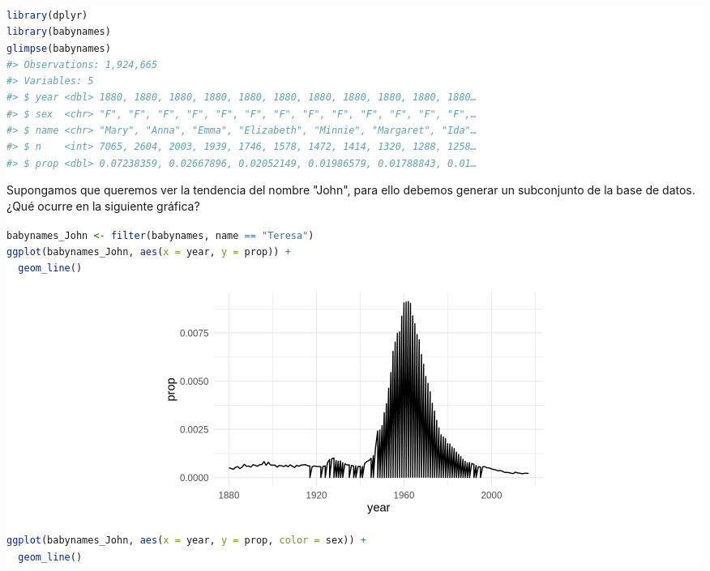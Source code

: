
```r
library(dplyr)
library(babynames)
glimpse(babynames)
#> Observations: 1,924,665
#> Variables: 5
#> $ year <dbl> 1880, 1880, 1880, 1880, 1880, 1880, 1880, 1880, 1880, 1880, 1880…
#> $ sex  <chr> "F", "F", "F", "F", "F", "F", "F", "F", "F", "F", "F", "F", "F",…
#> $ name <chr> "Mary", "Anna", "Emma", "Elizabeth", "Minnie", "Margaret", "Ida"…
#> $ n    <int> 7065, 2604, 2003, 1939, 1746, 1578, 1472, 1414, 1320, 1288, 1258…
#> $ prop <dbl> 0.07238359, 0.02667896, 0.02052149, 0.01986579, 0.01788843, 0.01…
```

Supongamos que queremos ver la tendencia del nombre "John", para ello debemos 
generar un subconjunto de la base de datos. ¿Qué ocurre en la siguiente gráfica?


```r
babynames_John <- filter(babynames, name == "Teresa")
ggplot(babynames_John, aes(x = year, y = prop)) +
  geom_line()
```

<img src="01-visualizacion_intro_r_files/figure-html/unnamed-chunk-24-1.png" width="480" style="display: block; margin: auto;" />


```r
ggplot(babynames_John, aes(x = year, y = prop, color = sex)) +
  geom_line()
```
